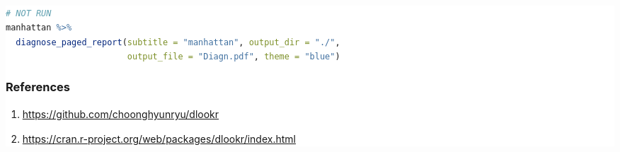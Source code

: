 
```r
# NOT RUN
manhattan %>%
  diagnose_paged_report(subtitle = "manhattan", output_dir = "./",
                        output_file = "Diagn.pdf", theme = "blue")
```

### References

1. https://github.com/choonghyunryu/dlookr

2. https://cran.r-project.org/web/packages/dlookr/index.html
